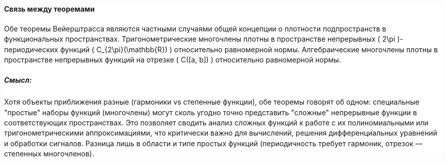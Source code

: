 #### Связь между теоремами
Обе теоремы Вейерштрасса являются частными случаями общей концепции о плотности подпространств в функциональных пространствах. Тригонометрические многочлены плотны в пространстве непрерывных \( 2\pi \)-периодических функций \( C_{2\pi}(\mathbb{R}) \) относительно равномерной нормы. Алгебраические многочлены плотны в пространстве непрерывных функций на отрезке \( C([a, b]) \) относительно равномерной нормы.
##### Смысл:
Хотя объекты приближения разные (гармоники vs степенные функции), обе теоремы говорят об одном: специальные "простые" наборы функций (многочлены) могут сколь угодно точно представить "сложные" непрерывные функции в соответствующих пространствах. Это позволяет сводить анализ сложных функций к работе с их полиномиальными или тригонометрическими аппроксимациями, что критически важно для вычислений, решения дифференциальных уравнений и обработки сигналов. Разница лишь в области и типе простых функций (периодичность требует гармоник, отрезок — степенных многочленов).